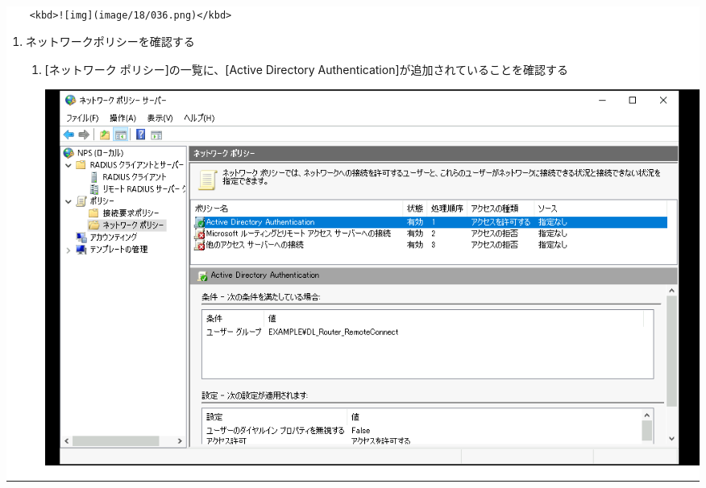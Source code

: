        <kbd>![img](image/18/036.png)</kbd>  

1. ネットワークポリシーを確認する  

    1. [ネットワーク ポリシー]の一覧に、[Active Directory Authentication]が追加されていることを確認する  
    
        <kbd>![img](image/18/037.png)</kbd>  

---   